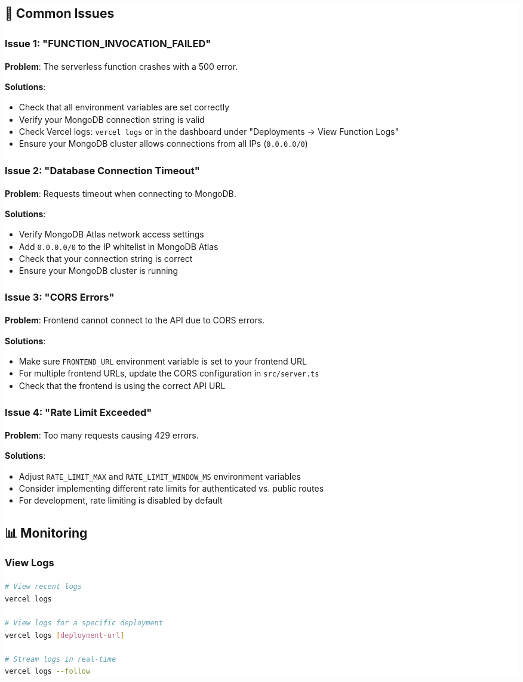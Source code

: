 ## 🐛 Common Issues

### Issue 1: "FUNCTION_INVOCATION_FAILED"

**Problem**: The serverless function crashes with a 500 error.

**Solutions**:

- Check that all environment variables are set correctly
- Verify your MongoDB connection string is valid
- Check Vercel logs: `vercel logs` or in the dashboard under "Deployments → View Function Logs"
- Ensure your MongoDB cluster allows connections from all IPs (`0.0.0.0/0`)

### Issue 2: "Database Connection Timeout"

**Problem**: Requests timeout when connecting to MongoDB.

**Solutions**:

- Verify MongoDB Atlas network access settings
- Add `0.0.0.0/0` to the IP whitelist in MongoDB Atlas
- Check that your connection string is correct
- Ensure your MongoDB cluster is running

### Issue 3: "CORS Errors"

**Problem**: Frontend cannot connect to the API due to CORS errors.

**Solutions**:

- Make sure `FRONTEND_URL` environment variable is set to your frontend URL
- For multiple frontend URLs, update the CORS configuration in `src/server.ts`
- Check that the frontend is using the correct API URL

### Issue 4: "Rate Limit Exceeded"

**Problem**: Too many requests causing 429 errors.

**Solutions**:

- Adjust `RATE_LIMIT_MAX` and `RATE_LIMIT_WINDOW_MS` environment variables
- Consider implementing different rate limits for authenticated vs. public routes
- For development, rate limiting is disabled by default

## 📊 Monitoring

### View Logs

```bash
# View recent logs
vercel logs

# View logs for a specific deployment
vercel logs [deployment-url]

# Stream logs in real-time
vercel logs --follow
```
